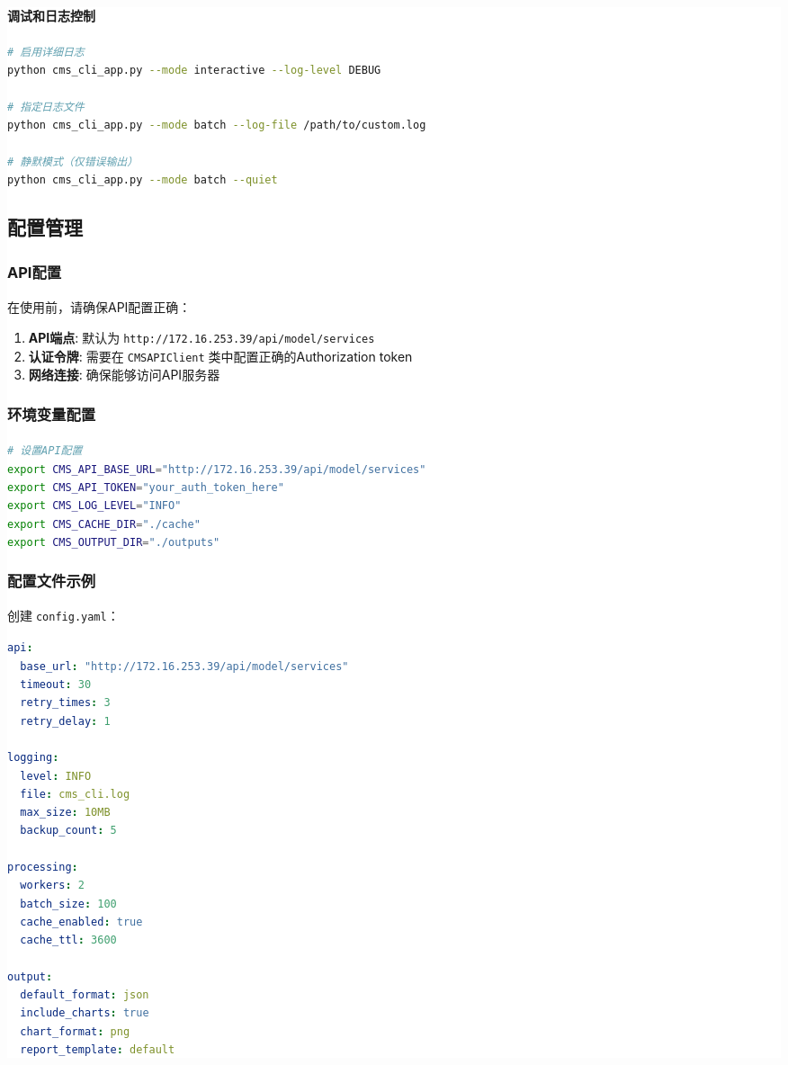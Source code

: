 #### 调试和日志控制
```bash
# 启用详细日志
python cms_cli_app.py --mode interactive --log-level DEBUG

# 指定日志文件
python cms_cli_app.py --mode batch --log-file /path/to/custom.log

# 静默模式（仅错误输出）
python cms_cli_app.py --mode batch --quiet
```

## 配置管理

### API配置

在使用前，请确保API配置正确：

1. **API端点**: 默认为 `http://172.16.253.39/api/model/services`
2. **认证令牌**: 需要在 `CMSAPIClient` 类中配置正确的Authorization token
3. **网络连接**: 确保能够访问API服务器

### 环境变量配置

```bash
# 设置API配置
export CMS_API_BASE_URL="http://172.16.253.39/api/model/services"
export CMS_API_TOKEN="your_auth_token_here"
export CMS_LOG_LEVEL="INFO"
export CMS_CACHE_DIR="./cache"
export CMS_OUTPUT_DIR="./outputs"
```

### 配置文件示例

创建 `config.yaml`：
```yaml
api:
  base_url: "http://172.16.253.39/api/model/services"
  timeout: 30
  retry_times: 3
  retry_delay: 1

logging:
  level: INFO
  file: cms_cli.log
  max_size: 10MB
  backup_count: 5

processing:
  workers: 2
  batch_size: 100
  cache_enabled: true
  cache_ttl: 3600

output:
  default_format: json
  include_charts: true
  chart_format: png
  report_template: default
```
